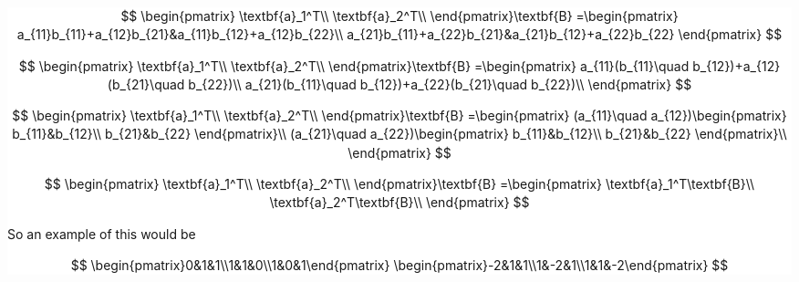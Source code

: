 $$
\begin{pmatrix}
\textbf{a}_1^T\\
\textbf{a}_2^T\\
\end{pmatrix}\textbf{B}
=\begin{pmatrix}
a_{11}b_{11}+a_{12}b_{21}&a_{11}b_{12}+a_{12}b_{22}\\
a_{21}b_{11}+a_{22}b_{21}&a_{21}b_{12}+a_{22}b_{22}
\end{pmatrix}
$$

$$
\begin{pmatrix}
\textbf{a}_1^T\\
\textbf{a}_2^T\\
\end{pmatrix}\textbf{B}
=\begin{pmatrix}
a_{11}(b_{11}\quad b_{12})+a_{12}(b_{21}\quad b_{22})\\
a_{21}(b_{11}\quad b_{12})+a_{22}(b_{21}\quad b_{22})\\
\end{pmatrix}
$$

$$
\begin{pmatrix}
\textbf{a}_1^T\\
\textbf{a}_2^T\\
\end{pmatrix}\textbf{B}
=\begin{pmatrix}
(a_{11}\quad a_{12})\begin{pmatrix}
b_{11}&b_{12}\\
b_{21}&b_{22}
\end{pmatrix}\\
(a_{21}\quad a_{22})\begin{pmatrix}
b_{11}&b_{12}\\
b_{21}&b_{22}
\end{pmatrix}\\
\end{pmatrix}
$$

$$
\begin{pmatrix}
\textbf{a}_1^T\\
\textbf{a}_2^T\\
\end{pmatrix}\textbf{B}
=\begin{pmatrix}
\textbf{a}_1^T\textbf{B}\\
\textbf{a}_2^T\textbf{B}\\
\end{pmatrix}
$$

So an example of this would be

$$
\begin{pmatrix}0&1&1\\1&1&0\\1&0&1\end{pmatrix}
\begin{pmatrix}-2&1&1\\1&-2&1\\1&1&-2\end{pmatrix}
$$
